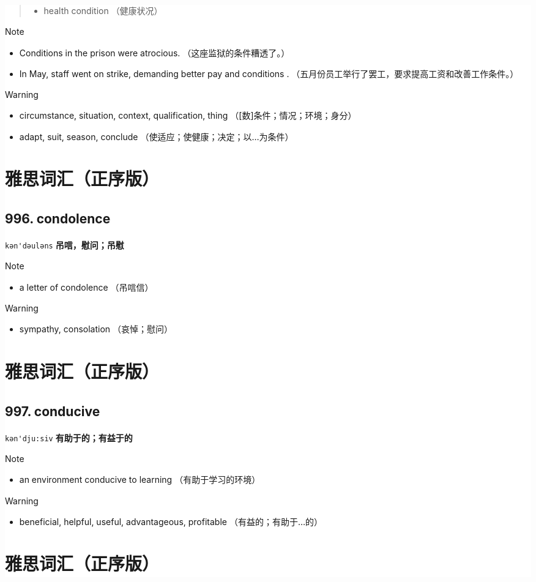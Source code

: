 >
> - health condition （健康状况）
>

> [!NOTE]
>
> - Conditions in the prison were atrocious. （这座监狱的条件糟透了。）
>
> - In May, staff went on strike, demanding better pay and conditions . （五月份员工举行了罢工，要求提高工资和改善工作条件。）
>

> [!WARNING]
>
> - circumstance, situation, context, qualification, thing （[数]条件；情况；环境；身分）
>
> - adapt, suit, season, conclude （使适应；使健康；决定；以…为条件）
>

# 雅思词汇（正序版）

## 996. condolence

`kən'dəuləns`  **吊唁，慰问；吊慰**

> [!NOTE]
>
> - a letter of condolence （吊唁信）
>

> [!WARNING]
>
> - sympathy, consolation （哀悼；慰问）
>

# 雅思词汇（正序版）

## 997. conducive

`kən'dju:siv`  **有助于的；有益于的**

> [!NOTE]
>
> - an environment conducive to learning （有助于学习的环境）
>

> [!WARNING]
>
> - beneficial, helpful, useful, advantageous, profitable （有益的；有助于…的）
>

# 雅思词汇（正序版）
